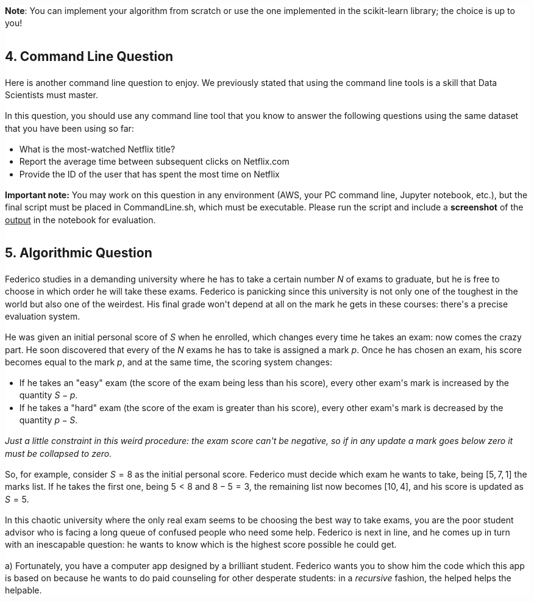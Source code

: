 __Note__: You can implement your algorithm from scratch or use the one implemented in the scikit-learn library; the choice is up to you!

## 4. Command Line Question

Here is another command line question to enjoy. We previously stated that using the command line tools is a skill that Data Scientists must master.

In this question, you should use any command line tool that you know to answer the following questions using the same dataset that you have been using so far:
  + What is the most-watched Netflix title?
  + Report the average time between subsequent clicks on Netflix.com
  + Provide the ID of the user that has spent the most time on Netflix
    
__Important note:__ You may work on this question in any environment (AWS, your PC command line, Jupyter notebook, etc.), but the final script must be placed in CommandLine.sh, which must be executable. Please run the script and include a __screenshot__ of the <ins>output</ins> in the notebook for evaluation.  

## 5. Algorithmic Question 

Federico studies in a demanding university where he has to take a certain number $N$ of exams to graduate,  but he is free to choose in which order he will take these exams. Federico is panicking since this university is not only one of the toughest in the world but also one of the weirdest. His final grade won't depend at all on the mark he gets in these courses: there's a precise evaluation system. 

He was given an initial personal score of $S$ when he enrolled, which changes every time he takes an exam: now comes the crazy part.
He soon discovered that every of the $N$ exams he has to take is assigned a mark $p$. Once he has chosen an exam, his score becomes equal to the mark $p$, and at the same time, the scoring system changes:
+ If he takes an "easy" exam (the score of the exam being less than his score), every other exam's mark is increased by the quantity $S - p$.
+ If he takes a "hard" exam (the score of the exam is greater than his score), every other exam's mark is decreased by the quantity $p - S$.

*Just a little constraint in this weird procedure: the exam score can't be negative, so if in any update a mark goes below zero it must be collapsed to zero.* 

So, for example, consider $S=8$ as the initial personal score. Federico must decide which exam he wants to take, being $[5,7,1]$ the marks list. If he takes the first one, being $5 < 8$ and $8 - 5 = 3$, the remaining list now becomes $[10,4]$, and his score is updated as $S = 5$.

In this chaotic university where the only real exam seems to be choosing the best way to take exams, you are the poor student advisor who is facing a long queue of confused people who need some help. Federico is next in line,  and he comes up in turn with an inescapable question: he wants to know which is the highest score possible he could get. 

a) Fortunately, you have a computer app designed by a brilliant student. Federico wants you to show him the code which this app is based on
because he wants to do paid counseling for other desperate students: in a *recursive* fashion, the helped helps the helpable.
